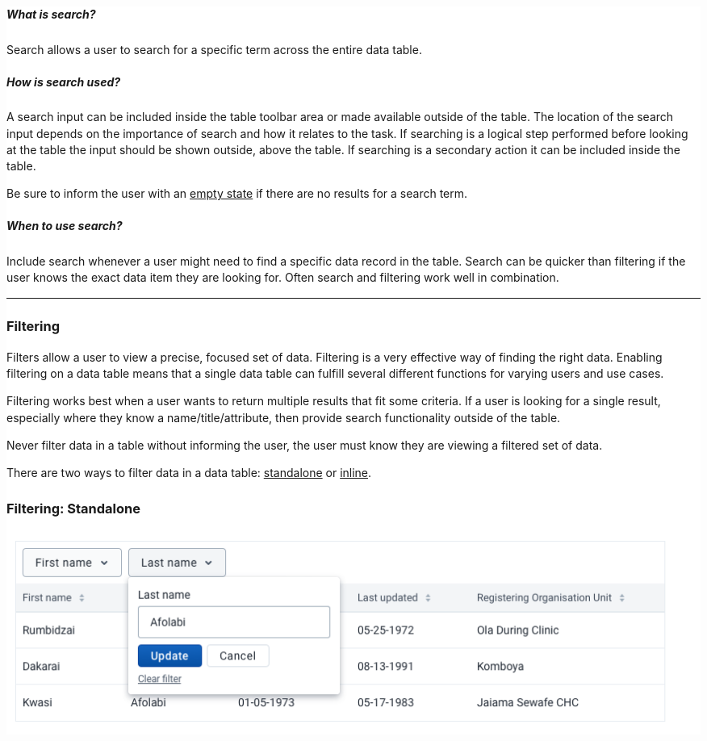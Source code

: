 ##### What is search?

Search allows a user to search for a specific term across the entire data table.

##### How is search used?

A search input can be included inside the table toolbar area or made available outside of the table. The location of the search input depends on the importance of search and how it relates to the task. If searching is a logical step performed before looking at the table the input should be shown outside, above the table. If searching is a secondary action it can be included inside the table.

Be sure to inform the user with an [empty state](#empty-state) if there are no results for a search term.

##### When to use search?

Include search whenever a user might need to find a specific data record in the table. Search can be quicker than filtering if the user knows the exact data item they are looking for. Often search and filtering work well in combination.

---

### Filtering

Filters allow a user to view a precise, focused set of data. Filtering is a very effective way of finding the right data. Enabling filtering on a data table means that a single data table can fulfill several different functions for varying users and use cases.

Filtering works best when a user wants to return multiple results that fit some criteria. If a user is looking for a single result, especially where they know a name/title/attribute, then provide search functionality outside of the table.

Never filter data in a table without informing the user, the user must know they are viewing a filtered set of data.

There are two ways to filter data in a data table: [standalone](#filtering-standalone) or [inline](#filtering-inline).

### Filtering: Standalone

![](../images/data-table/standalone-filter.png)
